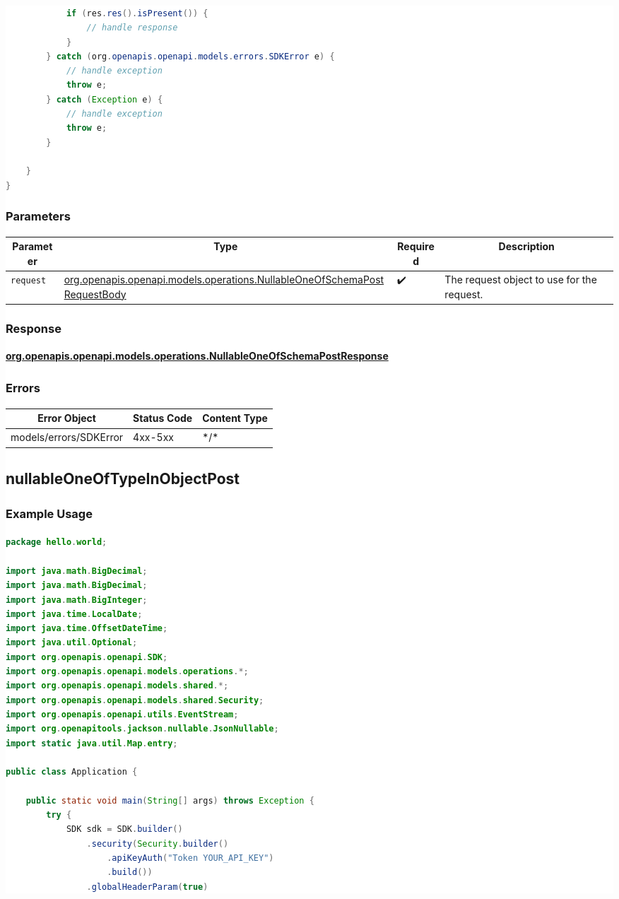 ```java
            if (res.res().isPresent()) {
                // handle response
            }
        } catch (org.openapis.openapi.models.errors.SDKError e) {
            // handle exception
            throw e;
        } catch (Exception e) {
            // handle exception
            throw e;
        }

    }
}
```

### Parameters

| Parameter                                                                                                                                  | Type                                                                                                                                       | Required                                                                                                                                   | Description                                                                                                                                |
| ------------------------------------------------------------------------------------------------------------------------------------------ | ------------------------------------------------------------------------------------------------------------------------------------------ | ------------------------------------------------------------------------------------------------------------------------------------------ | ------------------------------------------------------------------------------------------------------------------------------------------ |
| `request`                                                                                                                                  | [org.openapis.openapi.models.operations.NullableOneOfSchemaPostRequestBody](../../models/operations/NullableOneOfSchemaPostRequestBody.md) | :heavy_check_mark:                                                                                                                         | The request object to use for the request.                                                                                                 |


### Response

**[org.openapis.openapi.models.operations.NullableOneOfSchemaPostResponse](../../models/operations/NullableOneOfSchemaPostResponse.md)**
### Errors

| Error Object           | Status Code            | Content Type           |
| ---------------------- | ---------------------- | ---------------------- |
| models/errors/SDKError | 4xx-5xx                | \*\/*                  |

## nullableOneOfTypeInObjectPost

### Example Usage

```java
package hello.world;

import java.math.BigDecimal;
import java.math.BigDecimal;
import java.math.BigInteger;
import java.time.LocalDate;
import java.time.OffsetDateTime;
import java.util.Optional;
import org.openapis.openapi.SDK;
import org.openapis.openapi.models.operations.*;
import org.openapis.openapi.models.shared.*;
import org.openapis.openapi.models.shared.Security;
import org.openapis.openapi.utils.EventStream;
import org.openapitools.jackson.nullable.JsonNullable;
import static java.util.Map.entry;

public class Application {

    public static void main(String[] args) throws Exception {
        try {
            SDK sdk = SDK.builder()
                .security(Security.builder()
                    .apiKeyAuth("Token YOUR_API_KEY")
                    .build())
                .globalHeaderParam(true)
```